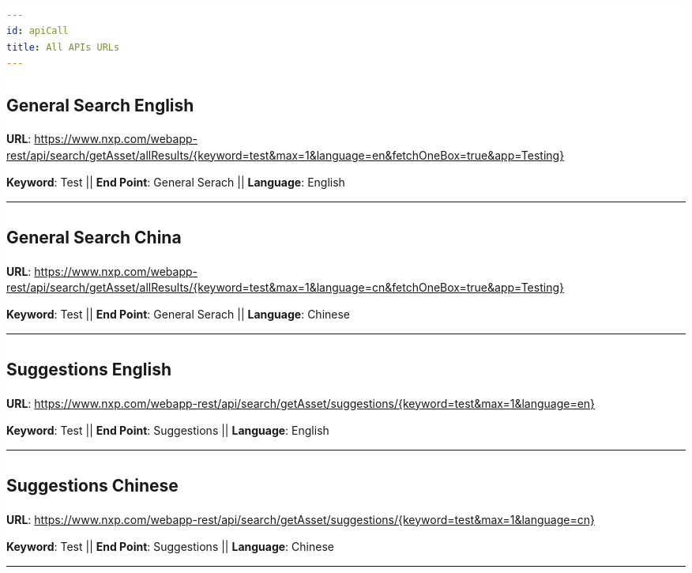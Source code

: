 ```yaml
---
id: apiCall
title: All APIs URLs
---
```


## General Search English
**URL**: https://www.nxp.com/webapp-rest/api/search/getAsset/allResults/{keyword=test&max=1&language=en&fetchOneBox=true&app=Testing}


**Keyword**: Test
|| **End Point**: General Serach
|| **Language**: English

---

## General Search China
**URL**: https://www.nxp.com/webapp-rest/api/search/getAsset/allResults/{keyword=test&max=1&language=cn&fetchOneBox=true&app=Testing}


**Keyword**: Test
|| **End Point**: General Serach
|| **Language**: Chinese

---

## Suggestions English
**URL**: https://www.nxp.com/webapp-rest/api/search/getAsset/suggestions/{keyword=test&max=1&language=en}


**Keyword**: Test
|| **End Point**: Suggestions
|| **Language**: English
  
---

## Suggestions Chinese
**URL**: https://www.nxp.com/webapp-rest/api/search/getAsset/suggestions/{keyword=test&max=1&language=cn}


**Keyword**: Test
|| **End Point**: Suggestions
|| **Language**: Chinese

---